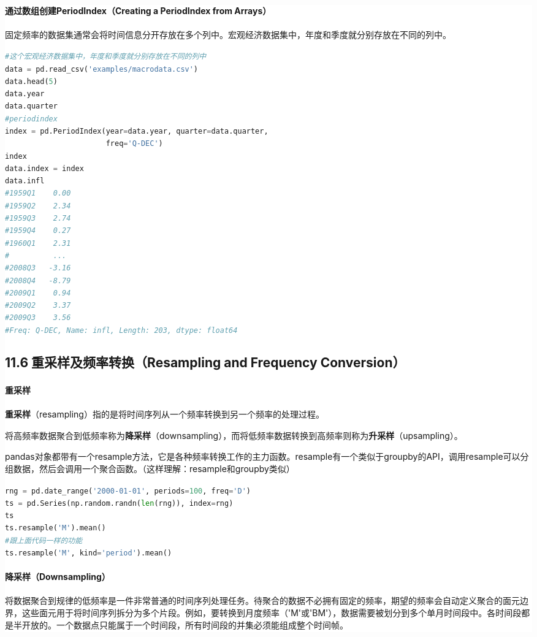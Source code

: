 #### 通过数组创建PeriodIndex（Creating a PeriodIndex from Arrays）

固定频率的数据集通常会将时间信息分开存放在多个列中。宏观经济数据集中，年度和季度就分别存放在不同的列中。

~~~python
#这个宏观经济数据集中，年度和季度就分别存放在不同的列中
data = pd.read_csv('examples/macrodata.csv')
data.head(5)
data.year
data.quarter
#periodindex
index = pd.PeriodIndex(year=data.year, quarter=data.quarter,
                       freq='Q-DEC')
index
data.index = index
data.infl
#1959Q1    0.00
#1959Q2    2.34
#1959Q3    2.74
#1959Q4    0.27
#1960Q1    2.31
#          ... 
#2008Q3   -3.16
#2008Q4   -8.79
#2009Q1    0.94
#2009Q2    3.37
#2009Q3    3.56
#Freq: Q-DEC, Name: infl, Length: 203, dtype: float64
~~~

## 11.6 重采样及频率转换（Resampling and Frequency Conversion）

#### 重采样

**重采样**（resampling）指的是将时间序列从⼀个频率转换到另⼀个频率的处理过程。

将⾼频率数据聚合到低频率称为**降采样**（downsampling），⽽将低频率数据转换到⾼频率则称为**升采样**（upsampling）。

pandas对象都带有⼀个resample⽅法，它是各种频率转换⼯作的主⼒函数。resample有⼀个类似于groupby的API，调⽤resample可以分组数据，然后会调⽤⼀个聚合函数。（这样理解：resample和groupby类似）

~~~python
rng = pd.date_range('2000-01-01', periods=100, freq='D')
ts = pd.Series(np.random.randn(len(rng)), index=rng)
ts
ts.resample('M').mean()
#跟上面代码一样的功能
ts.resample('M', kind='period').mean()
~~~

#### 降采样（Downsampling）

将数据聚合到规律的低频率是⼀件⾮常普通的时间序列处理任务。待聚合的数据不必拥有固定的频率，期望的频率会⾃动定义聚合的⾯元边界，这些⾯元⽤于将时间序列拆分为多个⽚段。例如，要转换到⽉度频率（'M'或'BM'），数据需要被划分到多个单⽉时间段中。各时间段都是半开放的。⼀个数据点只能属于⼀个时间段，所有时间段的并集必须能组成整个时间帧。
